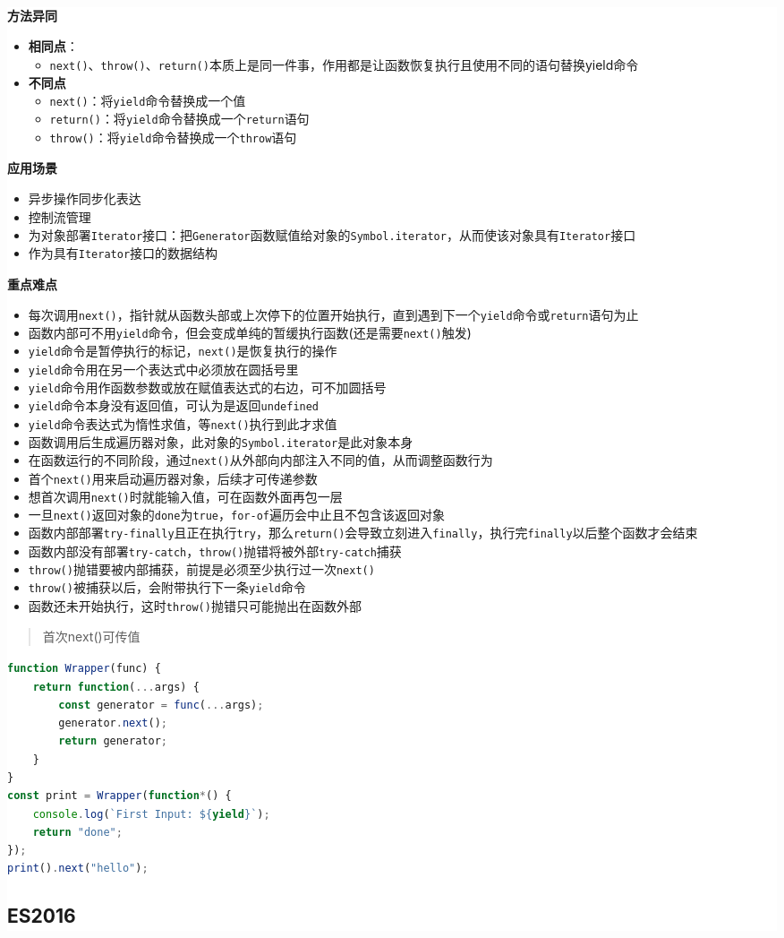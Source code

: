**方法异同**

- **相同点**：
  - `next()`、`throw()`、`return()`本质上是同一件事，作用都是让函数恢复执行且使用不同的语句替换yield命令
- **不同点**
  - `next()`：将`yield`命令替换成一个值
  - `return()`：将`yield`命令替换成一个`return`语句
  - `throw()`：将`yield`命令替换成一个`throw`语句

**应用场景**

- 异步操作同步化表达
- 控制流管理
- 为对象部署`Iterator`接口：把`Generator`函数赋值给对象的`Symbol.iterator`，从而使该对象具有`Iterator`接口
- 作为具有`Iterator`接口的数据结构

**重点难点**

- 每次调用`next()`，指针就从函数头部或上次停下的位置开始执行，直到遇到下一个`yield`命令或`return`语句为止
- 函数内部可不用`yield`命令，但会变成单纯的暂缓执行函数(还是需要`next()`触发)
- `yield`命令是暂停执行的标记，`next()`是恢复执行的操作
- `yield`命令用在另一个表达式中必须放在圆括号里
- `yield`命令用作函数参数或放在赋值表达式的右边，可不加圆括号
- `yield`命令本身没有返回值，可认为是返回`undefined`
- `yield`命令表达式为惰性求值，等`next()`执行到此才求值
- 函数调用后生成遍历器对象，此对象的`Symbol.iterator`是此对象本身
- 在函数运行的不同阶段，通过`next()`从外部向内部注入不同的值，从而调整函数行为
- 首个`next()`用来启动遍历器对象，后续才可传递参数
- 想首次调用`next()`时就能输入值，可在函数外面再包一层
- 一旦`next()`返回对象的`done`为`true`，`for-of`遍历会中止且不包含该返回对象
- 函数内部部署`try-finally`且正在执行`try`，那么`return()`会导致立刻进入`finally`，执行完`finally`以后整个函数才会结束
- 函数内部没有部署`try-catch`，`throw()`抛错将被外部`try-catch`捕获
- `throw()`抛错要被内部捕获，前提是必须至少执行过一次`next()`
- `throw()`被捕获以后，会附带执行下一条`yield`命令
- 函数还未开始执行，这时`throw()`抛错只可能抛出在函数外部

> 首次next()可传值

```js
function Wrapper(func) {
    return function(...args) {
        const generator = func(...args);
        generator.next();
        return generator;
    }
}
const print = Wrapper(function*() {
    console.log(`First Input: ${yield}`);
    return "done";
});
print().next("hello");
```

## ES2016
